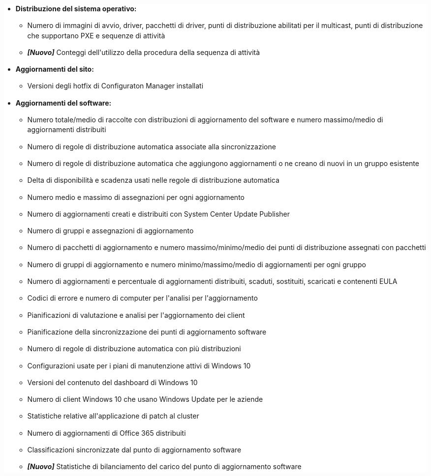 

-   **Distribuzione del sistema operativo:**  

    -   Numero di immagini di avvio, driver, pacchetti di driver, punti di distribuzione abilitati per il multicast, punti di distribuzione che supportano PXE e sequenze di attività  

    -   ***[Nuovo]*** Conteggi dell'utilizzo della procedura della sequenza di attività



-   **Aggiornamenti del sito:**

    - Versioni degli hotfix di Configuraton Manager installati




-   **Aggiornamenti del software:**  

    -   Numero totale/medio di raccolte con distribuzioni di aggiornamento del software e numero massimo/medio di aggiornamenti distribuiti  

    -   Numero di regole di distribuzione automatica associate alla sincronizzazione  

    -   Numero di regole di distribuzione automatica che aggiungono aggiornamenti o ne creano di nuovi in un gruppo esistente  

    -   Delta di disponibilità e scadenza usati nelle regole di distribuzione automatica  

    -   Numero medio e massimo di assegnazioni per ogni aggiornamento  

    -   Numero di aggiornamenti creati e distribuiti con System Center Update Publisher  

    -   Numero di gruppi e assegnazioni di aggiornamento  

    -   Numero di pacchetti di aggiornamento e numero massimo/minimo/medio dei punti di distribuzione assegnati con pacchetti  

    -   Numero di gruppi di aggiornamento e numero minimo/massimo/medio di aggiornamenti per ogni gruppo  

    -   Numero di aggiornamenti e percentuale di aggiornamenti distribuiti, scaduti, sostituiti, scaricati e contenenti EULA  

    -   Codici di errore e numero di computer per l'analisi per l'aggiornamento  

    -   Pianificazioni di valutazione e analisi per l'aggiornamento dei client  

    -   Pianificazione della sincronizzazione dei punti di aggiornamento software  

    -   Numero di regole di distribuzione automatica con più distribuzioni  

    -   Configurazioni usate per i piani di manutenzione attivi di Windows 10  

    -   Versioni del contenuto del dashboard di Windows 10  

    -   Numero di client Windows 10 che usano Windows Update per le aziende  

    -   Statistiche relative all'applicazione di patch al cluster  

    -   Numero di aggiornamenti di Office 365 distribuiti  

    -   Classificazioni sincronizzate dal punto di aggiornamento software

    -   ***[Nuovo]*** Statistiche di bilanciamento del carico del punto di aggiornamento software

